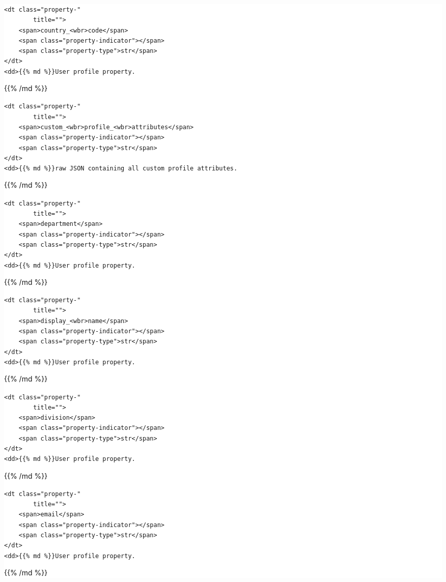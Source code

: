     <dt class="property-"
            title="">
        <span>country_<wbr>code</span>
        <span class="property-indicator"></span>
        <span class="property-type">str</span>
    </dt>
    <dd>{{% md %}}User profile property.
{{% /md %}}</dd>

    <dt class="property-"
            title="">
        <span>custom_<wbr>profile_<wbr>attributes</span>
        <span class="property-indicator"></span>
        <span class="property-type">str</span>
    </dt>
    <dd>{{% md %}}raw JSON containing all custom profile attributes.
{{% /md %}}</dd>

    <dt class="property-"
            title="">
        <span>department</span>
        <span class="property-indicator"></span>
        <span class="property-type">str</span>
    </dt>
    <dd>{{% md %}}User profile property.
{{% /md %}}</dd>

    <dt class="property-"
            title="">
        <span>display_<wbr>name</span>
        <span class="property-indicator"></span>
        <span class="property-type">str</span>
    </dt>
    <dd>{{% md %}}User profile property.
{{% /md %}}</dd>

    <dt class="property-"
            title="">
        <span>division</span>
        <span class="property-indicator"></span>
        <span class="property-type">str</span>
    </dt>
    <dd>{{% md %}}User profile property.
{{% /md %}}</dd>

    <dt class="property-"
            title="">
        <span>email</span>
        <span class="property-indicator"></span>
        <span class="property-type">str</span>
    </dt>
    <dd>{{% md %}}User profile property.
{{% /md %}}</dd>
